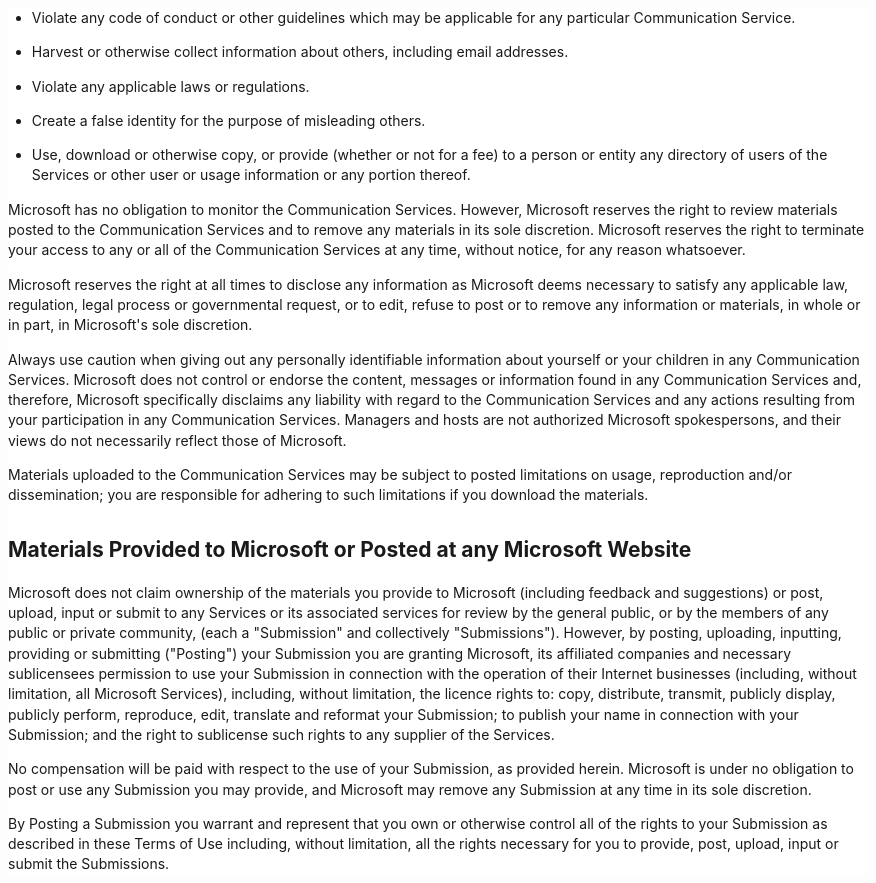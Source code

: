 * Violate any code of conduct or other guidelines which may be applicable for any particular Communication Service.

* Harvest or otherwise collect information about others, including email addresses.

* Violate any applicable laws or regulations.

* Create a false identity for the purpose of misleading others.

* Use, download or otherwise copy, or provide (whether or not for a fee) to a person or entity any directory of users of the Services or other user or usage information or any portion thereof.

Microsoft has no obligation to monitor the Communication Services. However, Microsoft reserves the right to review materials posted to the Communication Services and to remove any materials in its sole discretion. Microsoft reserves the right to terminate your access to any or all of the Communication Services at any time, without notice, for any reason whatsoever.

Microsoft reserves the right at all times to disclose any information as Microsoft deems necessary to satisfy any applicable law, regulation, legal process or governmental request, or to edit, refuse to post or to remove any information or materials, in whole or in part, in Microsoft's sole discretion.

Always use caution when giving out any personally identifiable information about yourself or your children in any Communication Services. Microsoft does not control or endorse the content, messages or information found in any Communication Services and, therefore, Microsoft specifically disclaims any liability with regard to the Communication Services and any actions resulting from your participation in any Communication Services. Managers and hosts are not authorized Microsoft spokespersons, and their views do not necessarily reflect those of Microsoft.

Materials uploaded to the Communication Services may be subject to posted limitations on usage, reproduction and/or dissemination; you are responsible for adhering to such limitations if you download the materials.

## Materials Provided to Microsoft or Posted at any Microsoft Website

Microsoft does not claim ownership of the materials you provide to Microsoft (including feedback and suggestions) or post, upload, input or submit to any Services or its associated services for review by the general public, or by the members of any public or private community, (each a "Submission" and collectively "Submissions"). However, by posting, uploading, inputting, providing or submitting ("Posting") your Submission you are granting Microsoft, its affiliated companies and necessary sublicensees permission to use your Submission in connection with the operation of their Internet businesses (including, without limitation, all Microsoft Services), including, without limitation, the licence rights to: copy, distribute, transmit, publicly display, publicly perform, reproduce, edit, translate and reformat your Submission; to publish your name in connection with your Submission; and the right to sublicense such rights to any supplier of the Services.

No compensation will be paid with respect to the use of your Submission, as provided herein. Microsoft is under no obligation to post or use any Submission you may provide, and Microsoft may remove any Submission at any time in its sole discretion.

By Posting a Submission you warrant and represent that you own or otherwise control all of the rights to your Submission as described in these Terms of Use including, without limitation, all the rights necessary for you to provide, post, upload, input or submit the Submissions.
